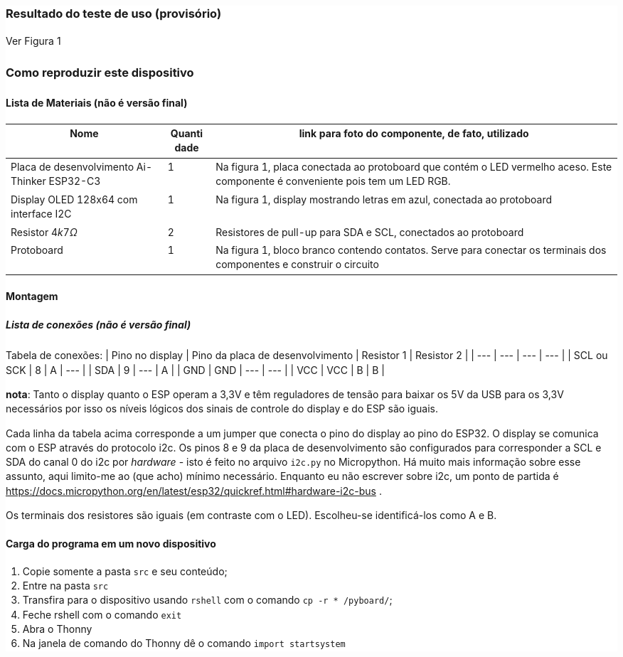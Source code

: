 
### Resultado do teste de uso (provisório)

Ver Figura 1

### Como reproduzir este dispositivo

#### Lista de Materiais (não é versão final)


| Nome | Quantidade | link para foto do componente, de fato, utilizado|
| --- | --- | --- |
| Placa de desenvolvimento Ai-Thinker ESP32-C3 | 1 | Na figura 1, placa conectada ao protoboard que contém o LED vermelho aceso. Este componente é conveniente pois tem um LED RGB. | 
| Display OLED 128x64 com interface I2C | 1 | Na figura 1, display mostrando letras em azul, conectada ao protoboard | 
| Resistor $4k7\Omega$ | 2 | Resistores de pull-up para SDA e SCL, conectados ao protoboard | 
| Protoboard | 1 | Na figura 1, bloco branco contendo contatos. Serve para conectar os terminais dos componentes e construir o circuito | 

#### Montagem

##### Lista de conexões (não é versão final)

Tabela de conexões:
| Pino no display | Pino da placa de desenvolvimento | Resistor 1 | Resistor 2 |
| --- | --- | --- | --- |
| SCL ou SCK | 8 | A | --- |
| SDA | 9 | --- | A |
| GND | GND | --- | --- |
| VCC | VCC | B | B |

**nota**: Tanto o display quanto o ESP operam a 3,3V e têm reguladores de tensão para baixar os 5V da USB para os 3,3V necessários por isso os níveis lógicos dos sinais de controle do display e do ESP são iguais.

Cada linha da tabela acima corresponde a um jumper que conecta o pino do display ao pino do ESP32. O display se comunica com o ESP através do protocolo i2c. Os pinos 8 e 9 da placa de desenvolvimento são configurados para corresponder a SCL e SDA do  canal 0 do i2c por *hardware* - isto é feito no arquivo `i2c.py` no Micropython. Há muito mais informação sobre esse assunto, aqui limito-me ao (que acho) mínimo necessário. Enquanto eu não escrever sobre i2c, um ponto de partida é https://docs.micropython.org/en/latest/esp32/quickref.html#hardware-i2c-bus .

Os terminais dos resistores são iguais (em contraste com o LED). Escolheu-se identificá-los como A e B.


#### Carga do programa em um novo dispositivo

1. Copie somente a pasta `src` e seu conteúdo;
2. Entre na pasta `src`
3. Transfira para o dispositivo usando `rshell` com o comando `cp -r * /pyboard/`;
4. Feche rshell com o comando `exit`
5. Abra o Thonny
6. Na janela de comando do Thonny dê o comando `import startsystem`
